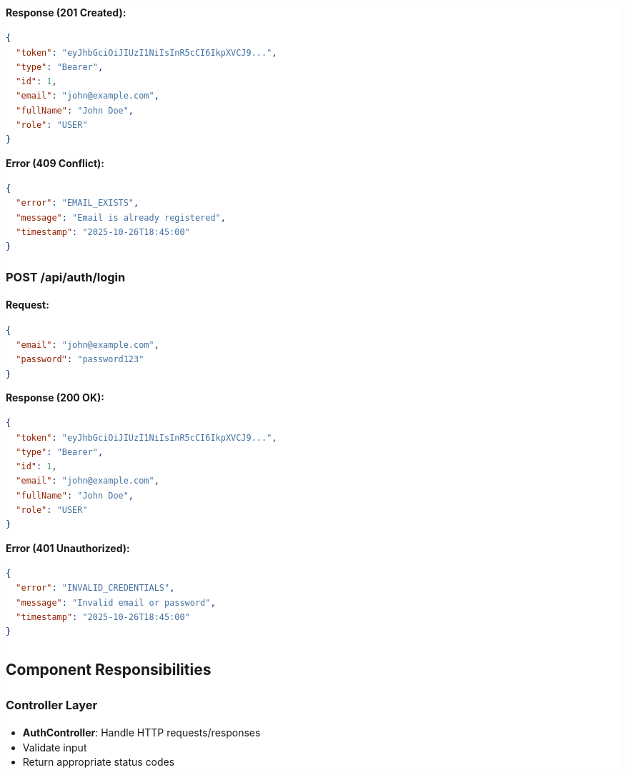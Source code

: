 **Response (201 Created):**
```json
{
  "token": "eyJhbGciOiJIUzI1NiIsInR5cCI6IkpXVCJ9...",
  "type": "Bearer",
  "id": 1,
  "email": "john@example.com",
  "fullName": "John Doe",
  "role": "USER"
}
```

**Error (409 Conflict):**
```json
{
  "error": "EMAIL_EXISTS",
  "message": "Email is already registered",
  "timestamp": "2025-10-26T18:45:00"
}
```

### POST /api/auth/login
**Request:**
```json
{
  "email": "john@example.com",
  "password": "password123"
}
```

**Response (200 OK):**
```json
{
  "token": "eyJhbGciOiJIUzI1NiIsInR5cCI6IkpXVCJ9...",
  "type": "Bearer",
  "id": 1,
  "email": "john@example.com",
  "fullName": "John Doe",
  "role": "USER"
}
```

**Error (401 Unauthorized):**
```json
{
  "error": "INVALID_CREDENTIALS",
  "message": "Invalid email or password",
  "timestamp": "2025-10-26T18:45:00"
}
```

## Component Responsibilities

### Controller Layer
- **AuthController**: Handle HTTP requests/responses
- Validate input
- Return appropriate status codes
